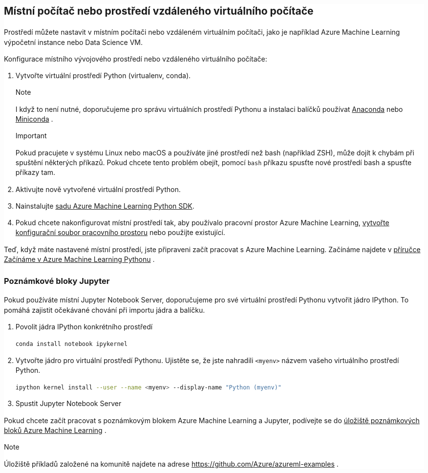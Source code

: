 ## <a name="local-computer-or-remote-vm-environment"></a><a id="local"></a>Místní počítač nebo prostředí vzdáleného virtuálního počítače

Prostředí můžete nastavit v místním počítači nebo vzdáleném virtuálním počítači, jako je například Azure Machine Learning výpočetní instance nebo Data Science VM. 

Konfigurace místního vývojového prostředí nebo vzdáleného virtuálního počítače:

1. Vytvořte virtuální prostředí Python (virtualenv, conda).

    > [!NOTE]
    > I když to není nutné, doporučujeme pro správu virtuálních prostředí Pythonu a instalaci balíčků používat [Anaconda](https://www.anaconda.com/download/) nebo [Miniconda](https://www.anaconda.com/download/) .

    > [!IMPORTANT]
    > Pokud pracujete v systému Linux nebo macOS a používáte jiné prostředí než bash (například ZSH), může dojít k chybám při spuštění některých příkazů. Pokud chcete tento problém obejít, pomocí `bash` příkazu spusťte nové prostředí bash a spusťte příkazy tam.

1. Aktivujte nově vytvořené virtuální prostředí Python.
1. Nainstalujte [sadu Azure Machine Learning Python SDK](/python/api/overview/azure/ml/install).
1. Pokud chcete nakonfigurovat místní prostředí tak, aby používalo pracovní prostor Azure Machine Learning, [vytvořte konfigurační soubor pracovního prostoru](#workspace) nebo použijte existující.

Teď, když máte nastavené místní prostředí, jste připraveni začít pracovat s Azure Machine Learning. Začínáme najdete v [příručce Začínáme v Azure Machine Learning Pythonu](tutorial-1st-experiment-sdk-setup-local.md) .

### <a name="jupyter-notebooks"></a><a id="jupyter"></a>Poznámkové bloky Jupyter

Pokud používáte místní Jupyter Notebook Server, doporučujeme pro své virtuální prostředí Pythonu vytvořit jádro IPython. To pomáhá zajistit očekávané chování při importu jádra a balíčku.

1. Povolit jádra IPython konkrétního prostředí

    ```bash
    conda install notebook ipykernel
    ```

1. Vytvořte jádro pro virtuální prostředí Pythonu. Ujistěte se, že jste nahradili `<myenv>` názvem vašeho virtuálního prostředí Python.

    ```bash
    ipython kernel install --user --name <myenv> --display-name "Python (myenv)"
    ```

1. Spustit Jupyter Notebook Server

Pokud chcete začít pracovat s poznámkovým blokem Azure Machine Learning a Jupyter, podívejte se do [úložiště poznámkových bloků Azure Machine Learning](https://github.com/Azure/MachineLearningNotebooks) .

> [!NOTE]
> Úložiště příkladů založené na komunitě najdete na adrese https://github.com/Azure/azureml-examples .

